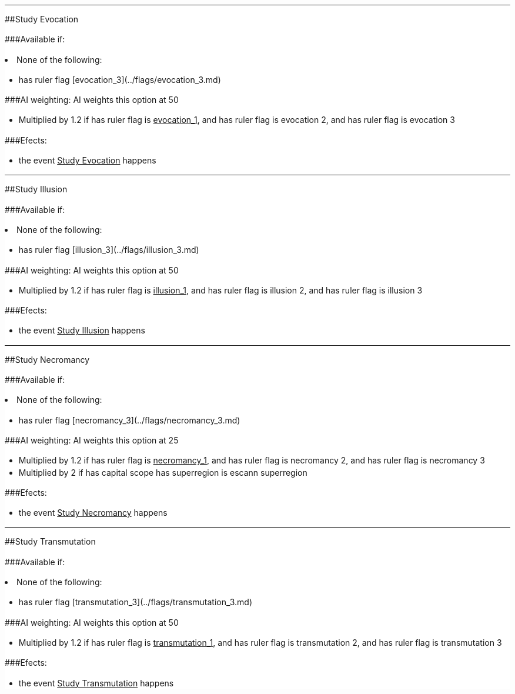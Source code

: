 ___
##Study Evocation

###Available if:
<li>None of the following:</li><ul><li>has ruler flag [evocation_3](../flags/evocation_3.md)</li></ul>

###AI weighting:
AI weights this option at 50
 - Multiplied by 1.2 if has ruler flag is [evocation_1](../flags/evocation_1.md), and has ruler flag is evocation 2, and has ruler flag is evocation 3


###Efects:<ul><li>the event [Study Evocation](../events/study_evocation.md) happens</li></ul>

___
##Study Illusion

###Available if:
<li>None of the following:</li><ul><li>has ruler flag [illusion_3](../flags/illusion_3.md)</li></ul>

###AI weighting:
AI weights this option at 50
 - Multiplied by 1.2 if has ruler flag is [illusion_1](../flags/illusion_1.md), and has ruler flag is illusion 2, and has ruler flag is illusion 3


###Efects:<ul><li>the event [Study Illusion](../events/study_illusion.md) happens</li></ul>

___
##Study Necromancy

###Available if:
<li>None of the following:</li><ul><li>has ruler flag [necromancy_3](../flags/necromancy_3.md)</li></ul>

###AI weighting:
AI weights this option at 25
 - Multiplied by 1.2 if has ruler flag is [necromancy_1](../flags/necromancy_1.md), and has ruler flag is necromancy 2, and has ruler flag is necromancy 3
 - Multiplied by 2 if has capital scope has superregion is escann superregion


###Efects:<ul><li>the event [Study Necromancy](../events/study_necromancy.md) happens</li></ul>

___
##Study Transmutation

###Available if:
<li>None of the following:</li><ul><li>has ruler flag [transmutation_3](../flags/transmutation_3.md)</li></ul>

###AI weighting:
AI weights this option at 50
 - Multiplied by 1.2 if has ruler flag is [transmutation_1](../flags/transmutation_1.md), and has ruler flag is transmutation 2, and has ruler flag is transmutation 3


###Efects:<ul><li>the event [Study Transmutation](../events/study_transmutation.md) happens</li></ul>
